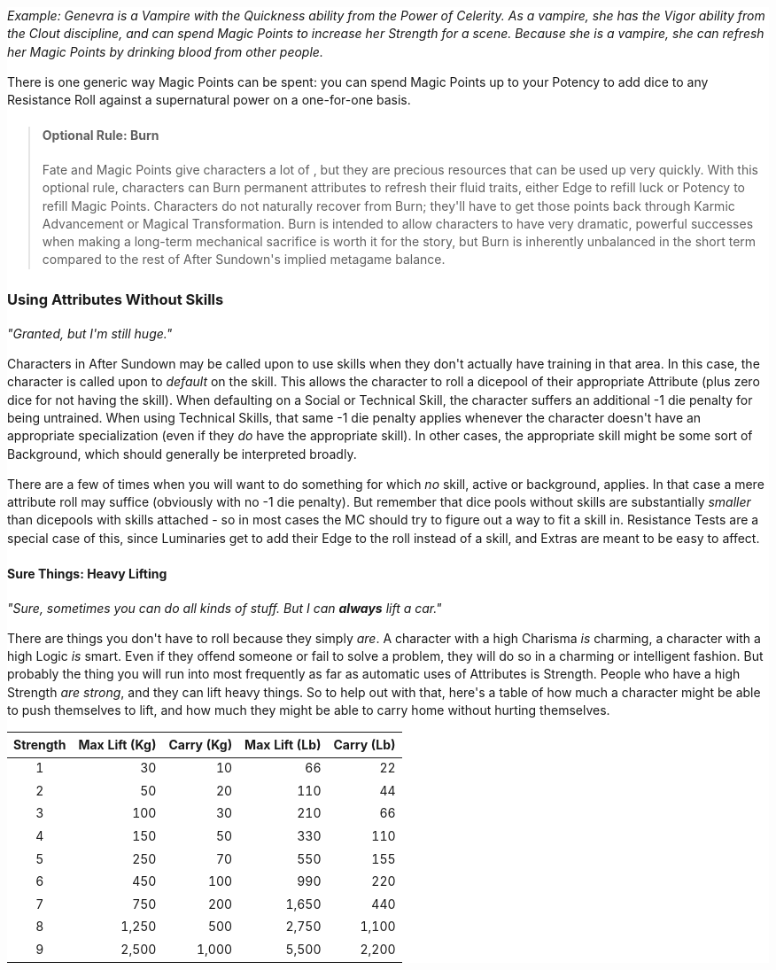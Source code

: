_Example: Genevra is a Vampire with the Quickness ability from the Power of Celerity. As a vampire, she has the Vigor ability from the Clout discipline, and can spend Magic Points to increase her Strength for a scene. Because she is a vampire, she can refresh her Magic Points by drinking blood from other people._

There is one generic way Magic Points can be spent: you can spend Magic Points up to your Potency to add dice to any Resistance Roll against a supernatural power on a one-for-one basis.

> #### Optional Rule: Burn
>
> Fate and Magic Points give characters a lot of , but they are precious resources that can be used up very quickly. With this optional rule, characters can Burn permanent attributes to refresh their fluid traits, either Edge to refill luck or Potency to refill Magic Points. Characters do not naturally recover from Burn; they'll have to get those points back through Karmic Advancement or Magical Transformation. Burn is intended to allow characters to have very dramatic, powerful successes when making a long-term mechanical sacrifice is worth it for the story, but Burn is inherently unbalanced in the short term compared to the rest of After Sundown's implied metagame balance.

### Using Attributes Without Skills

_"Granted, but I'm still huge."_

Characters in After Sundown may be called upon to use skills when they don't actually have training in that area. In this case, the character is called upon to _default_ on the skill. This allows the character to roll a dicepool of their appropriate Attribute (plus zero dice for not having the skill). When defaulting on a Social or Technical Skill, the character suffers an additional -1 die  penalty for being untrained. When using Technical Skills, that same -1 die penalty applies whenever the character doesn't have an appropriate specialization (even if they _do_ have the appropriate skill). In other cases, the appropriate skill might be some sort of Background, which should generally be interpreted broadly.

There are a few of times when you will want to do something for which _no_ skill, active or background, applies. In that case a mere attribute roll may suffice (obviously with no -1 die penalty). But remember that dice pools without skills are substantially _smaller_ than dicepools with skills attached - so in most cases the MC should try to figure out a way to fit a skill in. Resistance Tests are a special case of this, since Luminaries get to add their Edge to the roll instead of a skill, and Extras are meant to be easy to affect.

#### Sure Things: Heavy Lifting

_"Sure, sometimes you can do all kinds of stuff. But I can **always** lift a car."_

There are things you don't have to roll because they simply _are_. A character with a high Charisma _is_ charming, a character with a high Logic _is_ smart. Even if they offend someone or fail to solve a problem, they will do so in a charming or intelligent fashion. But probably the thing you will run into most frequently as far as automatic uses of Attributes is Strength. People who have a high Strength _are strong_, and they can lift heavy things. So to help out with that, here's a table of how much a character might be able to push themselves to lift, and how much they might be able to carry home without hurting themselves.

| Strength | Max Lift (Kg) | Carry (Kg) | Max Lift (Lb) | Carry (Lb) |
|:--------:|--------------:|-----------:|--------------:|-----------:|
| 1 | 30 | 10 | 66 | 22 |
| 2 | 50 | 20 | 110 | 44 |
| 3 | 100 | 30 | 210 | 66 |
| 4 | 150 | 50 | 330 | 110 |
| 5 | 250 | 70 | 550 | 155 |
| 6 | 450 | 100 | 990 | 220 |
| 7 | 750 | 200 | 1,650 | 440 |
| 8 | 1,250 | 500 | 2,750 | 1,100 |
| 9 | 2,500 | 1,000 | 5,500 | 2,200 |